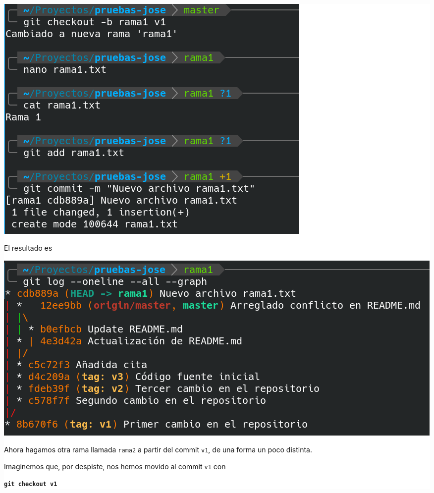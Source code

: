![git nueva rama1](assets/git-nueva-rama1.png)	

 El resultado es

![git log graph 2](assets/git-log-graph2.png)

Ahora hagamos otra rama llamada `rama2` a partir del commit `v1`, de una forma un poco distinta.

Imaginemos que, por despiste, nos hemos movido al commit `v1` con

**`git checkout v1`**
